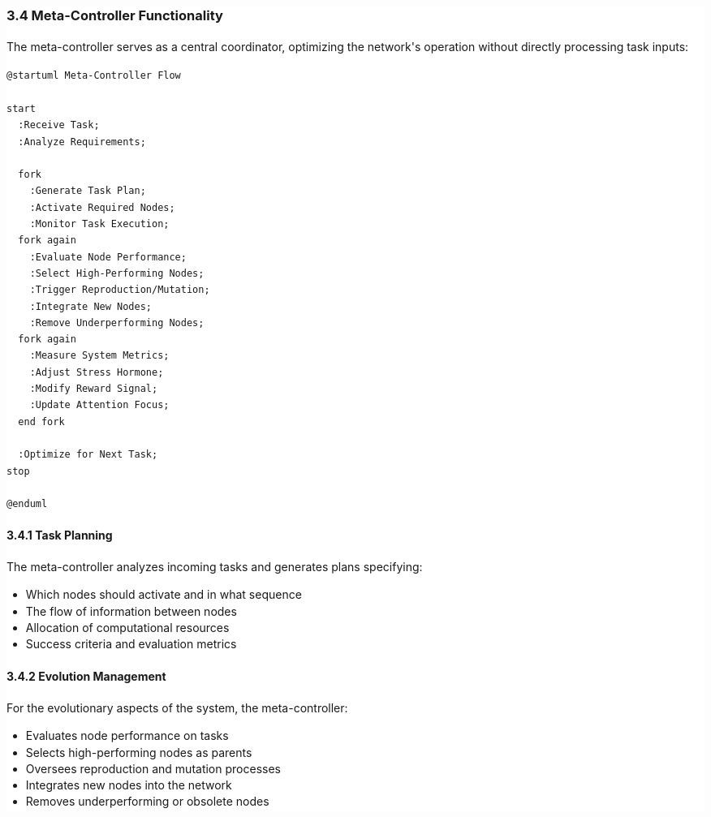 ### 3.4 Meta-Controller Functionality

The meta-controller serves as a central coordinator, optimizing the network's operation without directly processing task inputs:

```plantuml
@startuml Meta-Controller Flow

start
  :Receive Task;
  :Analyze Requirements;
  
  fork
    :Generate Task Plan;
    :Activate Required Nodes;
    :Monitor Task Execution;
  fork again
    :Evaluate Node Performance;
    :Select High-Performing Nodes;
    :Trigger Reproduction/Mutation;
    :Integrate New Nodes;
    :Remove Underperforming Nodes;
  fork again
    :Measure System Metrics;
    :Adjust Stress Hormone;
    :Modify Reward Signal;
    :Update Attention Focus;
  end fork
  
  :Optimize for Next Task;
stop

@enduml
```

#### 3.4.1 Task Planning

The meta-controller analyzes incoming tasks and generates plans specifying:

- Which nodes should activate and in what sequence
- The flow of information between nodes
- Allocation of computational resources
- Success criteria and evaluation metrics

#### 3.4.2 Evolution Management

For the evolutionary aspects of the system, the meta-controller:

- Evaluates node performance on tasks
- Selects high-performing nodes as parents
- Oversees reproduction and mutation processes
- Integrates new nodes into the network
- Removes underperforming or obsolete nodes
